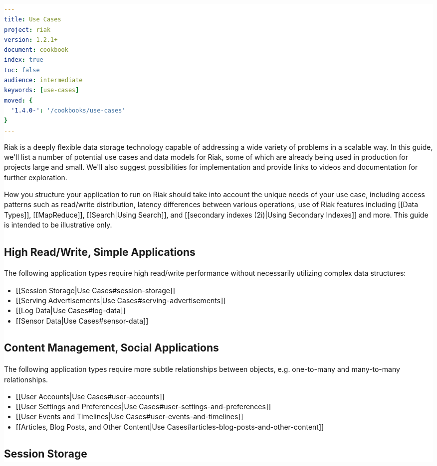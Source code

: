 ```yaml
---
title: Use Cases
project: riak
version: 1.2.1+
document: cookbook
index: true
toc: false
audience: intermediate
keywords: [use-cases]
moved: {
  '1.4.0-': '/cookbooks/use-cases'
}
---
```


Riak is a deeply flexible data storage technology capable of addressing
a wide variety of problems in a scalable way. In this guide, we'll list
a number of potential use cases and data models for Riak, some of which
are already being used in production for projects large and small. We'll
also suggest possibilities for implementation and provide links to
videos and documentation for further exploration.

How you structure your application to run on Riak should take into
account the unique needs of your use case, including access patterns
such as read/write distribution, latency differences between various
operations, use of Riak features including [[Data Types]], [[MapReduce]],
[[Search|Using Search]], and [[secondary indexes (2i)|Using Secondary Indexes]]
and more. This guide is intended to be illustrative only.

## High Read/Write, Simple Applications

The following application types require high read/write performance
without necessarily utilizing complex data structures:

* [[Session Storage|Use Cases#session-storage]]
* [[Serving Advertisements|Use Cases#serving-advertisements]]
* [[Log Data|Use Cases#log-data]]
* [[Sensor Data|Use Cases#sensor-data]]

## Content Management, Social Applications

The following application types require more subtle relationships
between objects, e.g. one-to-many and many-to-many relationships.

* [[User Accounts|Use Cases#user-accounts]]
* [[User Settings and Preferences|Use Cases#user-settings-and-preferences]]
* [[User Events and Timelines|Use Cases#user-events-and-timelines]]
* [[Articles, Blog Posts, and Other Content|Use Cases#articles-blog-posts-and-other-content]]

## Session Storage
